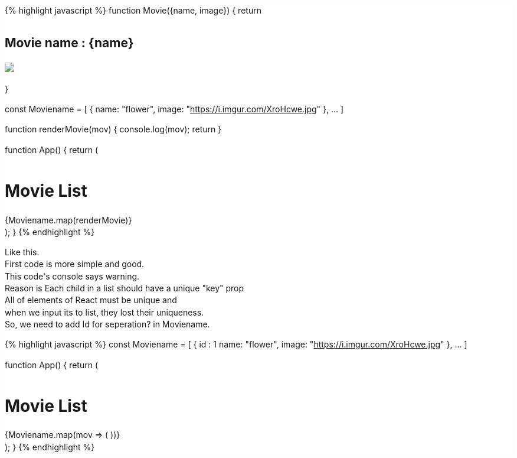 {% highlight javascript %}
function Movie({name, image}) {
  return <div className="MovieCom">
    <h2>Movie name : {name}</h2>
  <img src={image} width="500px"></img>
  </div>
}

const Moviename = [
  {
    name: "flower",
    image: "https://i.imgur.com/XroHcwe.jpg"
  },
  ...
]

function renderMovie(mov) {
  console.log(mov);
  return <Movie name={mov.name} image={mov.image}></Movie>
}

function App() {
  return (
    <div className="App">
      <h1>Movie List</h1>
      {Moviename.map(renderMovie)}
    </div>
  );
}
{% endhighlight %}

Like this. <br>
First code is more simple and good. <br>
This code's console says warning. <br>
Reason is Each child in a list should have a unique "key" prop <br>
All of elements of React must be unique and <br>
when we input its to list, they lost their uniqueness. <br>
So, we need to add Id for seperation? in Moviename. <br>


{% highlight javascript %}
const Moviename = [
  {
    id : 1
    name: "flower",
    image: "https://i.imgur.com/XroHcwe.jpg"
  },
  ...
]

function App() {
  return (
    <div className="App">
      <h1>Movie List</h1>
      {Moviename.map(mov => (
      <Movie key={mov.id} name={mov.name} image={mov.image}></Movie>
      ))}
    </div>
  );
}
{% endhighlight %}
